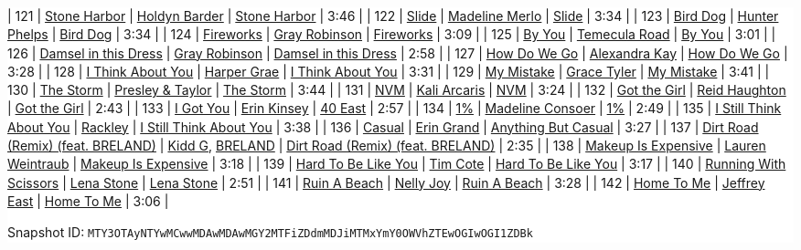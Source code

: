 | 121 | [Stone Harbor](https://open.spotify.com/track/7gTcD9zdcjHTRBnrpAQwbD) | [Holdyn Barder](https://open.spotify.com/artist/6PIHqwkUR98s655qDrXMeo) | [Stone Harbor](https://open.spotify.com/album/4k95Vi7LSRuJIQJUih6yoV) | 3:46 |
| 122 | [Slide](https://open.spotify.com/track/0SSBQdSqV7cE07R1k0auuJ) | [Madeline Merlo](https://open.spotify.com/artist/4KH3T3jZJtfFtNyfBqwUuu) | [Slide](https://open.spotify.com/album/79xHTzUrCaeUntHK1XqRyU) | 3:34 |
| 123 | [Bird Dog](https://open.spotify.com/track/27W4Reg4xwQIlQkDffGqc2) | [Hunter Phelps](https://open.spotify.com/artist/3TiUMPXO9xfV406Vv8qYXq) | [Bird Dog](https://open.spotify.com/album/6kjkKqlGi96MSKcdP8Ayv8) | 3:34 |
| 124 | [Fireworks](https://open.spotify.com/track/3Y7omwsDJdFCPnfzrlU4J6) | [Gray Robinson](https://open.spotify.com/artist/63juSKfpmqNHD7auhki1Hh) | [Fireworks](https://open.spotify.com/album/1jjaT5DFXEu1bJUEiH6k5a) | 3:09 |
| 125 | [By You](https://open.spotify.com/track/0K37EIkIJ4MOAm7vje4Li9) | [Temecula Road](https://open.spotify.com/artist/6NBjdxIPyMnOSmkkwd5UZT) | [By You](https://open.spotify.com/album/7ugbAKwRlYfLsZBnKVSCCk) | 3:01 |
| 126 | [Damsel in this Dress](https://open.spotify.com/track/7ArpFETe69QZq26EZ9R3Gy) | [Gray Robinson](https://open.spotify.com/artist/63juSKfpmqNHD7auhki1Hh) | [Damsel in this Dress](https://open.spotify.com/album/4XtrizZf5lVQchM3vAOd9M) | 2:58 |
| 127 | [How Do We Go](https://open.spotify.com/track/3ojKXnza6KIPy2VqvF0ttr) | [Alexandra Kay](https://open.spotify.com/artist/67ZcPnEGiAlCx2O3sQarWV) | [How Do We Go](https://open.spotify.com/album/5S1UrS5lAVcZZGi2zKNLUm) | 3:28 |
| 128 | [I Think About You](https://open.spotify.com/track/3YCXRpU918lO8lKZMOtR0Z) | [Harper Grae](https://open.spotify.com/artist/0DLNCN6QeRGiexrWwYUnMr) | [I Think About You](https://open.spotify.com/album/2uF5SkbBCH2GFnBLUGNYMr) | 3:31 |
| 129 | [My Mistake](https://open.spotify.com/track/7qob3E6PdqRBJw0BnSjE5g) | [Grace Tyler](https://open.spotify.com/artist/7rJg0c4D0Xu1TtLmkaEMDH) | [My Mistake](https://open.spotify.com/album/3kXYEKoW7QdKQALUEdKvbp) | 3:41 |
| 130 | [The Storm](https://open.spotify.com/track/0DMfKoqcOIZDyzcl5iMfeo) | [Presley & Taylor](https://open.spotify.com/artist/5H6ZPpGKLbtB3O8idjxIZy) | [The Storm](https://open.spotify.com/album/2PfguD2plJWzW903T83UNu) | 3:44 |
| 131 | [NVM](https://open.spotify.com/track/5yMxjnzk9Ki0OQEpPtUA7V) | [Kali Arcaris](https://open.spotify.com/artist/6GLZpLl64nlqfxnnP1Czjg) | [NVM](https://open.spotify.com/album/6IYSNUWFltw0jPPDepSjwA) | 3:24 |
| 132 | [Got the Girl](https://open.spotify.com/track/5MTuBhO3QxTht2NeRkLwuI) | [Reid Haughton](https://open.spotify.com/artist/3AsWY8Eeph8IIAD8twJL2l) | [Got the Girl](https://open.spotify.com/album/5DT8MBGd52UwQeDwQNrtwM) | 2:43 |
| 133 | [I Got You](https://open.spotify.com/track/0pScsiLLSdwWVOIzCHJW0M) | [Erin Kinsey](https://open.spotify.com/artist/5TtSGhhCPt56x4ZPfg7DFq) | [40 East](https://open.spotify.com/album/301nj6ofxdFt37H33Nd9k5) | 2:57 |
| 134 | [1%](https://open.spotify.com/track/01AN52vVHlK1yAaLRmzhYg) | [Madeline Consoer](https://open.spotify.com/artist/1bw2RHxmR0mo75zcrlarDo) | [1%](https://open.spotify.com/album/416Dl4wvYbJOLSWzXwfrUr) | 2:49 |
| 135 | [I Still Think About You](https://open.spotify.com/track/3DeGzDk6bWzl4OH0LSbZrr) | [Rackley](https://open.spotify.com/artist/0GufVCqBIQMgGorRAeIMda) | [I Still Think About You](https://open.spotify.com/album/4dyAHZVVrCTN8CW2wXzZFq) | 3:38 |
| 136 | [Casual](https://open.spotify.com/track/782ZzWLrCziHo3uVpgJ8qk) | [Erin Grand](https://open.spotify.com/artist/44fvtK228KC7YlIWVAsXS2) | [Anything But Casual](https://open.spotify.com/album/1OKK45Ysi9Iu5r3WhsEI8s) | 3:27 |
| 137 | [Dirt Road \(Remix\) \(feat\. BRELAND\)](https://open.spotify.com/track/3xGnEIb8czDRlGZjbAITlL) | [Kidd G](https://open.spotify.com/artist/5edcHuf8pWH3I00WTorajM), [BRELAND](https://open.spotify.com/artist/0C86lmpnwiyLDUiyo4d0P1) | [Dirt Road \(Remix\) \(feat\. BRELAND\)](https://open.spotify.com/album/6yU40tDImCqU2RrXGvh9Fo) | 2:35 |
| 138 | [Makeup Is Expensive](https://open.spotify.com/track/00JNpfynO2Y9VWhIJkmrlE) | [Lauren Weintraub](https://open.spotify.com/artist/0eYsDVXAe2mc4F8QrBLHAq) | [Makeup Is Expensive](https://open.spotify.com/album/5pGYbtCiSeuqTu9J4Digmw) | 3:18 |
| 139 | [Hard To Be Like You](https://open.spotify.com/track/2SwN4lQizVGH8xt2PV3Jn7) | [Tim Cote](https://open.spotify.com/artist/691irgH5wVKYSc2NkhFqR4) | [Hard To Be Like You](https://open.spotify.com/album/37ZmUNecp9w66EswqHTSQc) | 3:17 |
| 140 | [Running With Scissors](https://open.spotify.com/track/5FGrZwdOQCzg3eRZra9js9) | [Lena Stone](https://open.spotify.com/artist/4povL23A9IkoiWKv9KHhkx) | [Lena Stone](https://open.spotify.com/album/1gppHReaCZL3IlKnSI2cIi) | 2:51 |
| 141 | [Ruin A Beach](https://open.spotify.com/track/0BVbf4047jr9EXMwrgMNEY) | [Nelly Joy](https://open.spotify.com/artist/5LpodItaIbBuZQUyR65lGZ) | [Ruin A Beach](https://open.spotify.com/album/3KqFxUwQ2ltFATUisQU6U6) | 3:28 |
| 142 | [Home To Me](https://open.spotify.com/track/0aE6UUxRrKXQPL4f24PhDL) | [Jeffrey East](https://open.spotify.com/artist/3f8yNgA4o9YVIq87Kv0O0S) | [Home To Me](https://open.spotify.com/album/3v3RaCDPgrUhjxQwqqcNMZ) | 3:06 |

Snapshot ID: `MTY3OTAyNTYwMCwwMDAwMDAwMGY2MTFiZDdmMDJiMTMxYmY0OWVhZTEwOGIwOGI1ZDBk`
